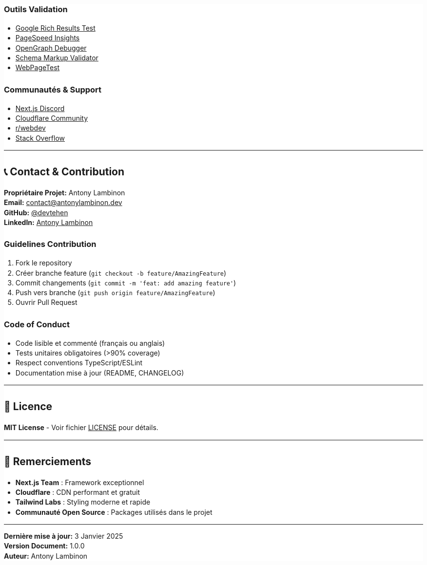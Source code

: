 ### Outils Validation
- [Google Rich Results Test](https://search.google.com/test/rich-results)
- [PageSpeed Insights](https://pagespeed.web.dev/)
- [OpenGraph Debugger](https://www.opengraph.xyz/)
- [Schema Markup Validator](https://validator.schema.org/)
- [WebPageTest](https://www.webpagetest.org/)

### Communautés & Support
- [Next.js Discord](https://discord.gg/nextjs)
- [Cloudflare Community](https://community.cloudflare.com/)
- [r/webdev](https://reddit.com/r/webdev)
- [Stack Overflow](https://stackoverflow.com/questions/tagged/next.js)

---

## 📞 Contact & Contribution

**Propriétaire Projet:** Antony Lambinon  
**Email:** contact@antonylambinon.dev  
**GitHub:** [@devtehen](https://github.com/devtehen)  
**LinkedIn:** [Antony Lambinon](https://linkedin.com/in/antony-lambinon)

### Guidelines Contribution
1. Fork le repository
2. Créer branche feature (`git checkout -b feature/AmazingFeature`)
3. Commit changements (`git commit -m 'feat: add amazing feature'`)
4. Push vers branche (`git push origin feature/AmazingFeature`)
5. Ouvrir Pull Request

### Code of Conduct
- Code lisible et commenté (français ou anglais)
- Tests unitaires obligatoires (>90% coverage)
- Respect conventions TypeScript/ESLint
- Documentation mise à jour (README, CHANGELOG)

---

## 📄 Licence

**MIT License** - Voir fichier [LICENSE](../LICENSE) pour détails.

---

## 🎉 Remerciements

- **Next.js Team** : Framework exceptionnel
- **Cloudflare** : CDN performant et gratuit
- **Tailwind Labs** : Styling moderne et rapide
- **Communauté Open Source** : Packages utilisés dans le projet

---

**Dernière mise à jour:** 3 Janvier 2025  
**Version Document:** 1.0.0  
**Auteur:** Antony Lambinon
